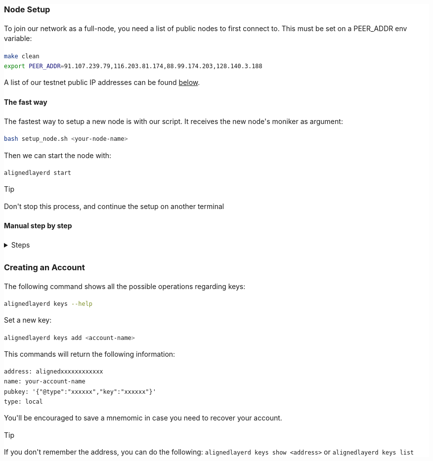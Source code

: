### Node Setup

To join our network as a full-node, you need a list of public nodes to first connect to. This must be set on a PEER_ADDR env variable:

```sh
make clean
export PEER_ADDR=91.107.239.79,116.203.81.174,88.99.174.203,128.140.3.188
```

A list of our testnet public IP addresses can be found [below](#publicips).

#### The fast way

The fastest way to setup a new node is with our script. It receives the new node's moniker as argument:

```sh
bash setup_node.sh <your-node-name>
```

Then we can start the node with:

```sh
alignedlayerd start
```

> [!TIP]
> Don't stop this process, and continue the setup on another terminal

#### Manual step by step
<details><summary>Steps</summary></details>

### Creating an Account

The following command shows all the possible operations regarding keys:

```sh
alignedlayerd keys --help
```

Set a new key:

```sh
alignedlayerd keys add <account-name>
```

This commands will return the following information:
```
address: alignedxxxxxxxxxxxx
name: your-account-name
pubkey: '{"@type":"xxxxxx","key":"xxxxxx"}'
type: local
```

You'll be encouraged to save a mnemomic in case you need to recover your account.

> [!TIP]
> If you don't remember the address, you can do the following:
> `alignedlayerd keys show <address>` or `alignedlayerd keys list`
